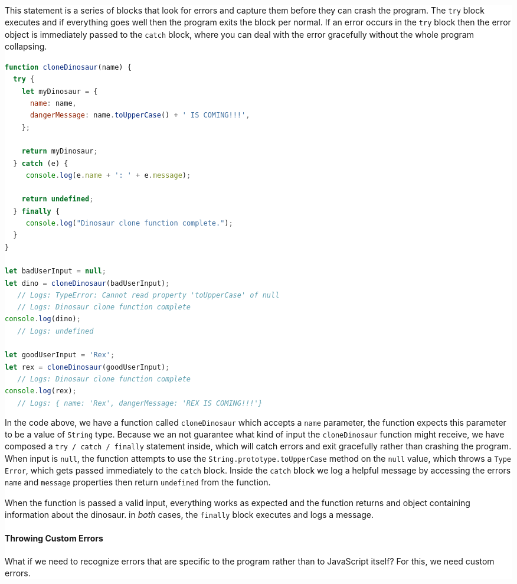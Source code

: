 This statement is a series of blocks that look for errors and capture them before they can crash the program.  The `try` block executes and if everything goes well then the program exits the block per normal.  If an error occurs in the `try` block then the error object is immediately passed to the `catch` block, where you can deal with the error gracefully without the whole program collapsing.  

```js
function cloneDinosaur(name) {
  try {
    let myDinosaur = {
      name: name,
      dangerMessage: name.toUpperCase() + ' IS COMING!!!',
    };

    return myDinosaur;
  } catch (e) {
     console.log(e.name + ': ' + e.message);

    return undefined;
  } finally {
     console.log("Dinosaur clone function complete.");
  }
}

let badUserInput = null;
let dino = cloneDinosaur(badUserInput);
   // Logs: TypeError: Cannot read property 'toUpperCase' of null
   // Logs: Dinosaur clone function complete
console.log(dino);
   // Logs: undefined

let goodUserInput = 'Rex';
let rex = cloneDinosaur(goodUserInput);
   // Logs: Dinosaur clone function complete
console.log(rex);
   // Logs: { name: 'Rex', dangerMessage: 'REX IS COMING!!!'} 
```

In the code above, we have a function called `cloneDinosaur` which accepts a `name` parameter, the function expects this parameter to be a value of `String` type.  Because we an not guarantee what kind of input the `cloneDinosaur` function might receive, we have composed a `try / catch / finally` statement inside, which will catch errors and exit gracefully rather than crashing the program.  When input is `null`, the function attempts to use the `String.prototype.toUpperCase` method on the `null` value, which throws a `TypeError`, which gets passed immediately to the `catch` block. Inside the `catch` block we log a helpful message by accessing the errors `name` and `message` properties then return `undefined` from the function.  

When the function is passed a valid input, everything works as expected and the function returns and object containing information about the dinosaur.  in _both_ cases, the `finally` block executes and logs a message.

#### Throwing Custom Errors

What if we need to recognize errors that are specific to the program rather than to JavaScript itself?   For this, we need custom errors.

